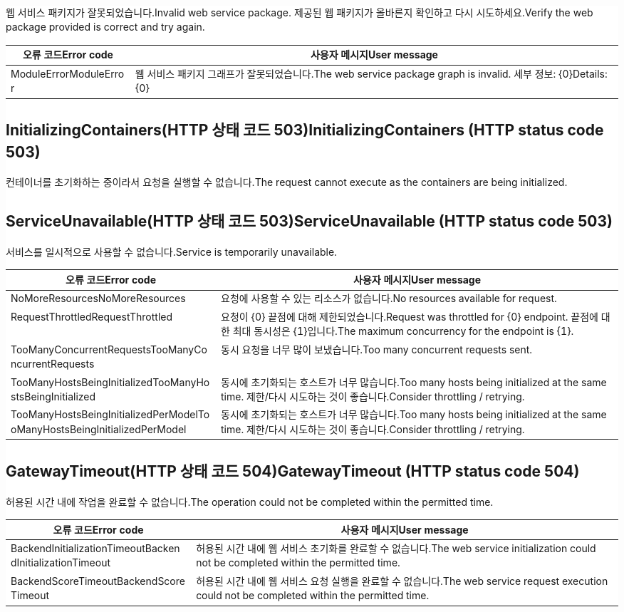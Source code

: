 <span data-ttu-id="d1b6d-394">웹 서비스 패키지가 잘못되었습니다.</span><span class="sxs-lookup"><span data-stu-id="d1b6d-394">Invalid web service package.</span></span> <span data-ttu-id="d1b6d-395">제공된 웹 패키지가 올바른지 확인하고 다시 시도하세요.</span><span class="sxs-lookup"><span data-stu-id="d1b6d-395">Verify the web package provided is correct and try again.</span></span>
 
| <span data-ttu-id="d1b6d-396">오류 코드</span><span class="sxs-lookup"><span data-stu-id="d1b6d-396">Error code</span></span> | <span data-ttu-id="d1b6d-397">사용자 메시지</span><span class="sxs-lookup"><span data-stu-id="d1b6d-397">User message</span></span> |
| ---------- |--------------|
| <span data-ttu-id="d1b6d-398">ModuleError</span><span class="sxs-lookup"><span data-stu-id="d1b6d-398">ModuleError</span></span> | <span data-ttu-id="d1b6d-399">웹 서비스 패키지 그래프가 잘못되었습니다.</span><span class="sxs-lookup"><span data-stu-id="d1b6d-399">The web service package graph is invalid.</span></span> <span data-ttu-id="d1b6d-400">세부 정보: {0}</span><span class="sxs-lookup"><span data-stu-id="d1b6d-400">Details: {0}</span></span> |
 
## <a name="initializingcontainers-http-status-code-503"></a><span data-ttu-id="d1b6d-401">InitializingContainers(HTTP 상태 코드 503)</span><span class="sxs-lookup"><span data-stu-id="d1b6d-401">InitializingContainers (HTTP status code 503)</span></span>
 
<span data-ttu-id="d1b6d-402">컨테이너를 초기화하는 중이라서 요청을 실행할 수 없습니다.</span><span class="sxs-lookup"><span data-stu-id="d1b6d-402">The request cannot execute as the containers are being initialized.</span></span>
 
 
## <a name="serviceunavailable-http-status-code-503"></a><span data-ttu-id="d1b6d-403">ServiceUnavailable(HTTP 상태 코드 503)</span><span class="sxs-lookup"><span data-stu-id="d1b6d-403">ServiceUnavailable (HTTP status code 503)</span></span>
 
<span data-ttu-id="d1b6d-404">서비스를 일시적으로 사용할 수 없습니다.</span><span class="sxs-lookup"><span data-stu-id="d1b6d-404">Service is temporarily unavailable.</span></span>
 
| <span data-ttu-id="d1b6d-405">오류 코드</span><span class="sxs-lookup"><span data-stu-id="d1b6d-405">Error code</span></span> | <span data-ttu-id="d1b6d-406">사용자 메시지</span><span class="sxs-lookup"><span data-stu-id="d1b6d-406">User message</span></span> |
| ---------- |--------------|
| <span data-ttu-id="d1b6d-407">NoMoreResources</span><span class="sxs-lookup"><span data-stu-id="d1b6d-407">NoMoreResources</span></span> | <span data-ttu-id="d1b6d-408">요청에 사용할 수 있는 리소스가 없습니다.</span><span class="sxs-lookup"><span data-stu-id="d1b6d-408">No resources available for request.</span></span> |
| <span data-ttu-id="d1b6d-409">RequestThrottled</span><span class="sxs-lookup"><span data-stu-id="d1b6d-409">RequestThrottled</span></span> | <span data-ttu-id="d1b6d-410">요청이 {0} 끝점에 대해 제한되었습니다.</span><span class="sxs-lookup"><span data-stu-id="d1b6d-410">Request was throttled for {0} endpoint.</span></span> <span data-ttu-id="d1b6d-411">끝점에 대한 최대 동시성은 {1}입니다.</span><span class="sxs-lookup"><span data-stu-id="d1b6d-411">The maximum concurrency for the endpoint is {1}.</span></span> |
| <span data-ttu-id="d1b6d-412">TooManyConcurrentRequests</span><span class="sxs-lookup"><span data-stu-id="d1b6d-412">TooManyConcurrentRequests</span></span> | <span data-ttu-id="d1b6d-413">동시 요청을 너무 많이 보냈습니다.</span><span class="sxs-lookup"><span data-stu-id="d1b6d-413">Too many concurrent requests sent.</span></span> |
| <span data-ttu-id="d1b6d-414">TooManyHostsBeingInitialized</span><span class="sxs-lookup"><span data-stu-id="d1b6d-414">TooManyHostsBeingInitialized</span></span> | <span data-ttu-id="d1b6d-415">동시에 초기화되는 호스트가 너무 많습니다.</span><span class="sxs-lookup"><span data-stu-id="d1b6d-415">Too many hosts being initialized at the same time.</span></span> <span data-ttu-id="d1b6d-416">제한/다시 시도하는 것이 좋습니다.</span><span class="sxs-lookup"><span data-stu-id="d1b6d-416">Consider throttling / retrying.</span></span> |
| <span data-ttu-id="d1b6d-417">TooManyHostsBeingInitializedPerModel</span><span class="sxs-lookup"><span data-stu-id="d1b6d-417">TooManyHostsBeingInitializedPerModel</span></span> | <span data-ttu-id="d1b6d-418">동시에 초기화되는 호스트가 너무 많습니다.</span><span class="sxs-lookup"><span data-stu-id="d1b6d-418">Too many hosts being initialized at the same time.</span></span> <span data-ttu-id="d1b6d-419">제한/다시 시도하는 것이 좋습니다.</span><span class="sxs-lookup"><span data-stu-id="d1b6d-419">Consider throttling / retrying.</span></span> |
 
## <a name="gatewaytimeout-http-status-code-504"></a><span data-ttu-id="d1b6d-420">GatewayTimeout(HTTP 상태 코드 504)</span><span class="sxs-lookup"><span data-stu-id="d1b6d-420">GatewayTimeout (HTTP status code 504)</span></span>
 
<span data-ttu-id="d1b6d-421">허용된 시간 내에 작업을 완료할 수 없습니다.</span><span class="sxs-lookup"><span data-stu-id="d1b6d-421">The operation could not be completed within the permitted time.</span></span>
 
| <span data-ttu-id="d1b6d-422">오류 코드</span><span class="sxs-lookup"><span data-stu-id="d1b6d-422">Error code</span></span> | <span data-ttu-id="d1b6d-423">사용자 메시지</span><span class="sxs-lookup"><span data-stu-id="d1b6d-423">User message</span></span> |
| ---------- |--------------|
| <span data-ttu-id="d1b6d-424">BackendInitializationTimeout</span><span class="sxs-lookup"><span data-stu-id="d1b6d-424">BackendInitializationTimeout</span></span> | <span data-ttu-id="d1b6d-425">허용된 시간 내에 웹 서비스 초기화를 완료할 수 없습니다.</span><span class="sxs-lookup"><span data-stu-id="d1b6d-425">The web service initialization could not be completed within the permitted time.</span></span> |
| <span data-ttu-id="d1b6d-426">BackendScoreTimeout</span><span class="sxs-lookup"><span data-stu-id="d1b6d-426">BackendScoreTimeout</span></span> | <span data-ttu-id="d1b6d-427">허용된 시간 내에 웹 서비스 요청 실행을 완료할 수 없습니다.</span><span class="sxs-lookup"><span data-stu-id="d1b6d-427">The web service request execution could not be completed within the permitted time.</span></span> |
 
